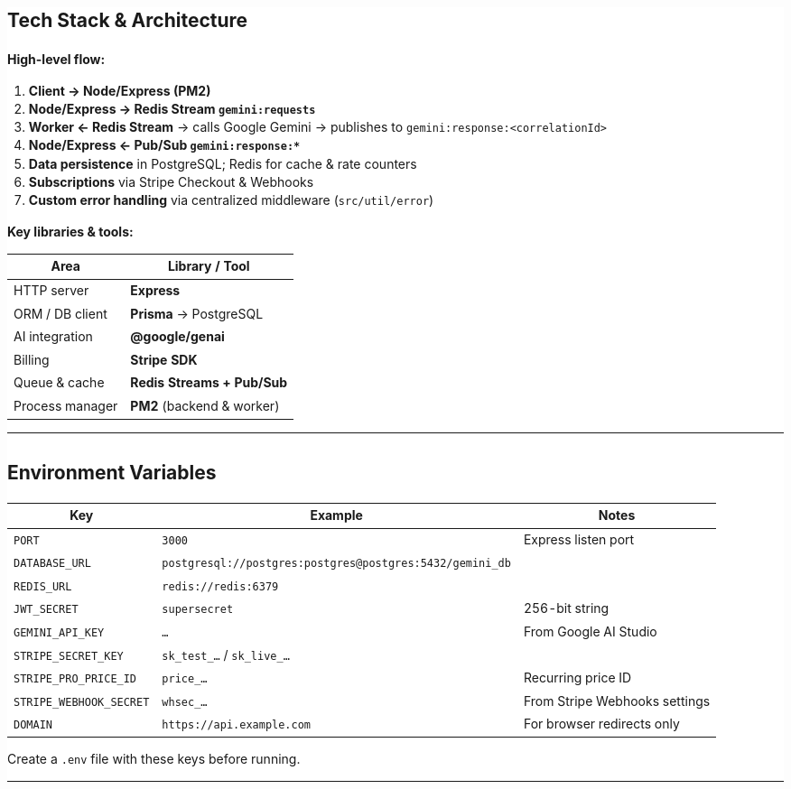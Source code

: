
## Tech Stack & Architecture

**High-level flow:**

1. **Client → Node/Express (PM2)**  
2. **Node/Express → Redis Stream `gemini:requests`**  
3. **Worker ← Redis Stream** → calls Google Gemini → publishes to `gemini:response:<correlationId>`  
4. **Node/Express ← Pub/Sub `gemini:response:*`**  
5. **Data persistence** in PostgreSQL; Redis for cache & rate counters  
6. **Subscriptions** via Stripe Checkout & Webhooks  
7. **Custom error handling** via centralized middleware (`src/util/error`)  

**Key libraries & tools:**

| Area                 | Library / Tool              |
| -------------------- | --------------------------- |
| HTTP server          | **Express**                 |
| ORM / DB client      | **Prisma** → PostgreSQL     |
| AI integration       | **@google/genai**           |
| Billing              | **Stripe SDK**              |
| Queue & cache        | **Redis Streams + Pub/Sub** |
| Process manager      | **PM2** (backend & worker)  |

---

## Environment Variables

| Key                     | Example                                                  | Notes                                |
| ----------------------- | -------------------------------------------------------- | ------------------------------------ |
| `PORT`                  | `3000`                                                   | Express listen port                  |
| `DATABASE_URL`          | `postgresql://postgres:postgres@postgres:5432/gemini_db` |                                      |
| `REDIS_URL`             | `redis://redis:6379`                                     |                                      |
| `JWT_SECRET`            | `supersecret`                                            | 256-bit string                       |
| `GEMINI_API_KEY`        | `…`                                                      | From Google AI Studio                |
| `STRIPE_SECRET_KEY`     | `sk_test_…` / `sk_live_…`                                |                                      |
| `STRIPE_PRO_PRICE_ID`   | `price_…`                                                | Recurring price ID                   |
| `STRIPE_WEBHOOK_SECRET` | `whsec_…`                                                | From Stripe Webhooks settings        |
| `DOMAIN`                | `https://api.example.com`                                | For browser redirects only           |

Create a `.env` file with these keys before running.

---
